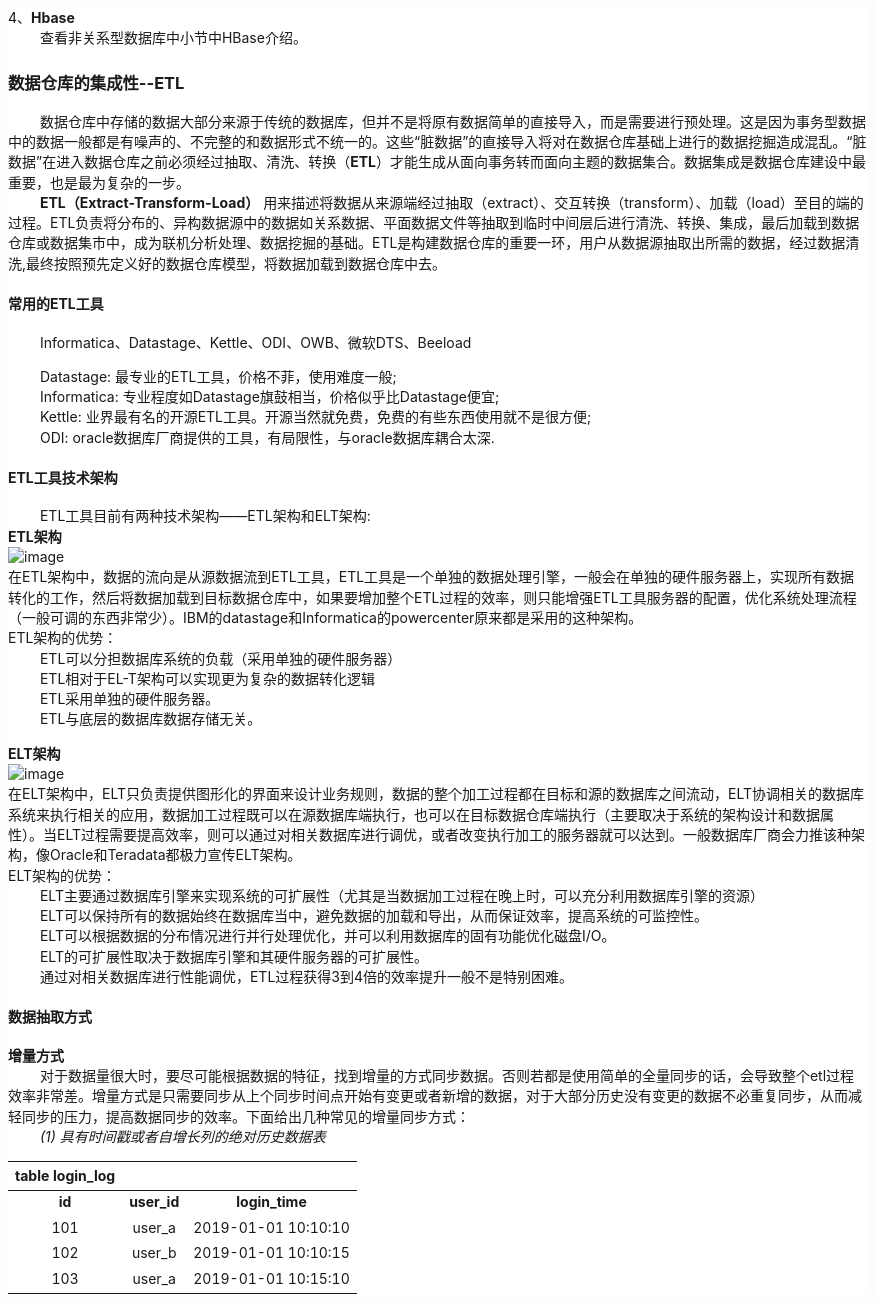 
4、**Hbase** <br>
&emsp;&emsp; 查看非关系型数据库中小节中HBase介绍。

### 数据仓库的集成性--ETL
&emsp;&emsp; 数据仓库中存储的数据大部分来源于传统的数据库，但并不是将原有数据简单的直接导入，而是需要进行预处理。这是因为事务型数据中的数据一般都是有噪声的、不完整的和数据形式不统一的。这些“脏数据”的直接导入将对在数据仓库基础上进行的数据挖掘造成混乱。“脏数据”在进入数据仓库之前必须经过抽取、清洗、转换（**ETL**）才能生成从面向事务转而面向主题的数据集合。数据集成是数据仓库建设中最重要，也是最为复杂的一步。<br>
&emsp;&emsp; **ETL（Extract-Transform-Load）** 用来描述将数据从来源端经过抽取（extract）、交互转换（transform）、加载（load）至目的端的过程。ETL负责将分布的、异构数据源中的数据如关系数据、平面数据文件等抽取到临时中间层后进行清洗、转换、集成，最后加载到数据仓库或数据集市中，成为联机分析处理、数据挖掘的基础。ETL是构建数据仓库的重要一环，用户从数据源抽取出所需的数据，经过数据清洗,最终按照预先定义好的数据仓库模型，将数据加载到数据仓库中去。

#### 常用的ETL工具
&emsp;&emsp; Informatica、Datastage、Kettle、ODI、OWB、微软DTS、Beeload

&emsp;&emsp; Datastage: 最专业的ETL工具，价格不菲，使用难度一般; <br>
&emsp;&emsp; Informatica: 专业程度如Datastage旗鼓相当，价格似乎比Datastage便宜; <br>
&emsp;&emsp; Kettle: 业界最有名的开源ETL工具。开源当然就免费，免费的有些东西使用就不是很方便; <br>
&emsp;&emsp; ODI: oracle数据库厂商提供的工具，有局限性，与oracle数据库耦合太深. <br>

#### ETL工具技术架构
&emsp;&emsp; ETL工具目前有两种技术架构——ETL架构和ELT架构:<br>
**ETL架构** <br>
![image](https://github.com/xiongjizhang/picture/blob/master/ETL.jpg?raw=true) <br>
在ETL架构中，数据的流向是从源数据流到ETL工具，ETL工具是一个单独的数据处理引擎，一般会在单独的硬件服务器上，实现所有数据转化的工作，然后将数据加载到目标数据仓库中，如果要增加整个ETL过程的效率，则只能增强ETL工具服务器的配置，优化系统处理流程（一般可调的东西非常少）。IBM的datastage和Informatica的powercenter原来都是采用的这种架构。<br>
ETL架构的优势：<br>
&emsp;&emsp; ETL可以分担数据库系统的负载（采用单独的硬件服务器）<br>
&emsp;&emsp; ETL相对于EL-T架构可以实现更为复杂的数据转化逻辑 <br>
&emsp;&emsp; ETL采用单独的硬件服务器。 <br>
&emsp;&emsp; ETL与底层的数据库数据存储无关。 <br>

**ELT架构** <br>
![image](https://github.com/xiongjizhang/picture/blob/master/ELT.jpg?raw=true) <br>
在ELT架构中，ELT只负责提供图形化的界面来设计业务规则，数据的整个加工过程都在目标和源的数据库之间流动，ELT协调相关的数据库系统来执行相关的应用，数据加工过程既可以在源数据库端执行，也可以在目标数据仓库端执行（主要取决于系统的架构设计和数据属性）。当ELT过程需要提高效率，则可以通过对相关数据库进行调优，或者改变执行加工的服务器就可以达到。一般数据库厂商会力推该种架构，像Oracle和Teradata都极力宣传ELT架构。<br>
ELT架构的优势：<br>
&emsp;&emsp; ELT主要通过数据库引擎来实现系统的可扩展性（尤其是当数据加工过程在晚上时，可以充分利用数据库引擎的资源）<br>
&emsp;&emsp; ELT可以保持所有的数据始终在数据库当中，避免数据的加载和导出，从而保证效率，提高系统的可监控性。<br>
&emsp;&emsp; ELT可以根据数据的分布情况进行并行处理优化，并可以利用数据库的固有功能优化磁盘I/O。<br>
&emsp;&emsp; ELT的可扩展性取决于数据库引擎和其硬件服务器的可扩展性。<br>
&emsp;&emsp; 通过对相关数据库进行性能调优，ETL过程获得3到4倍的效率提升一般不是特别困难。

#### 数据抽取方式
**增量方式** <br>
&emsp;&emsp; 对于数据量很大时，要尽可能根据数据的特征，找到增量的方式同步数据。否则若都是使用简单的全量同步的话，会导致整个etl过程效率非常差。增量方式是只需要同步从上个同步时间点开始有变更或者新增的数据，对于大部分历史没有变更的数据不必重复同步，从而减轻同步的压力，提高数据同步的效率。下面给出几种常见的增量同步方式：<br>
&emsp;&emsp; *(1) 具有时间戳或者自增长列的绝对历史数据表* <br>

|   table  login_log   | | |
| :------: | :------: | :------: |
| **id** | **user_id** | **login_time** |
| 101 | user_a | 2019-01-01 10:10:10 |
| 102 | user_b | 2019-01-01 10:10:15 |
| 103 | user_a | 2019-01-01 10:15:10 |
